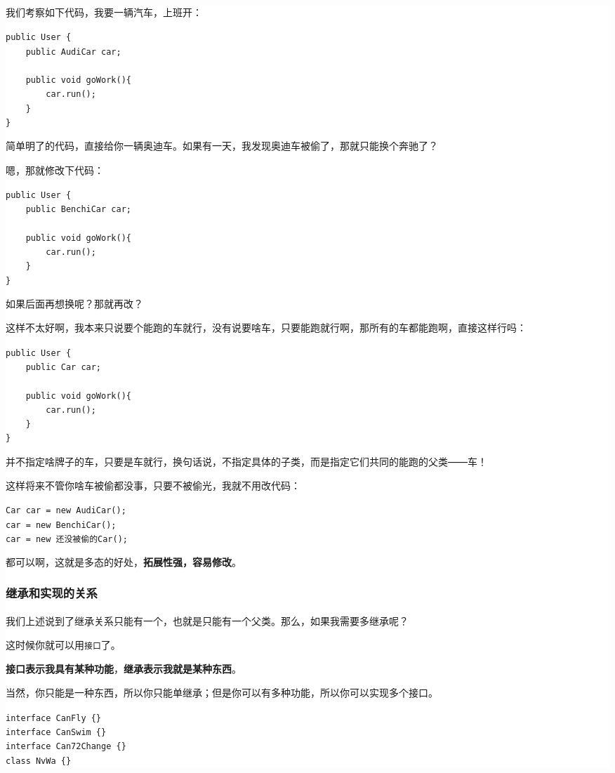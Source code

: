 我们考察如下代码，我要一辆汽车，上班开：

    public User {
        public AudiCar car;
        
        public void goWork(){
            car.run();
        }
    }
    

简单明了的代码，直接给你一辆奥迪车。如果有一天，我发现奥迪车被偷了，那就只能换个奔驰了？

嗯，那就修改下代码：

    public User {
        public BenchiCar car;
        
        public void goWork(){
            car.run();
        }
    }
    

如果后面再想换呢？那就再改？

这样不太好啊，我本来只说要个能跑的车就行，没有说要啥车，只要能跑就行啊，那所有的车都能跑啊，直接这样行吗：

    public User {
        public Car car;
        
        public void goWork(){
            car.run();
        }
    }
    

并不指定啥牌子的车，只要是车就行，换句话说，不指定具体的子类，而是指定它们共同的能跑的父类——车！

这样将来不管你啥车被偷都没事，只要不被偷光，我就不用改代码：

    Car car = new AudiCar();
    car = new BenchiCar();
    car = new 还没被偷的Car();
    

都可以啊，这就是多态的好处，**拓展性强，容易修改**。

### 继承和实现的关系

我们上述说到了继承关系只能有一个，也就是只能有一个父类。那么，如果我需要多继承呢？

这时候你就可以用`接口`了。

**接口表示我具有某种功能**，**继承表示我就是某种东西**。

当然，你只能是一种东西，所以你只能单继承；但是你可以有多种功能，所以你可以实现多个接口。

    interface CanFly {}
    interface CanSwim {}
    interface Can72Change {}
    class NvWa {}
    